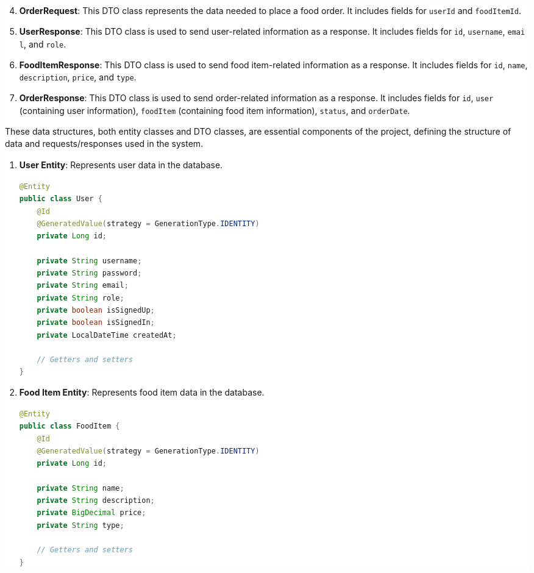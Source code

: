 4. **OrderRequest**: This DTO class represents the data needed to place a food order. It includes fields for `userId` and `foodItemId`.

 

5. **UserResponse**: This DTO class is used to send user-related information as a response. It includes fields for `id`, `username`, `email`, and `role`.

 

6. **FoodItemResponse**: This DTO class is used to send food item-related information as a response. It includes fields for `id`, `name`, `description`, `price`, and `type`.

 

7. **OrderResponse**: This DTO class is used to send order-related information as a response. It includes fields for `id`, `user` (containing user information), `foodItem` (containing food item information), `status`, and `orderDate`.

 

These data structures, both entity classes and DTO classes, are essential components of the project, defining the structure of data and requests/responses used in the system.

 

1. **User Entity**: Represents user data in the database.

 

   ```java
   @Entity
   public class User {
       @Id
       @GeneratedValue(strategy = GenerationType.IDENTITY)
       private Long id;

       private String username;
       private String password;
       private String email;
       private String role;
       private boolean isSignedUp;
       private boolean isSignedIn;
       private LocalDateTime createdAt;

       // Getters and setters
   }
   ```

 

2. **Food Item Entity**: Represents food item data in the database.

 

   ```java
   @Entity
   public class FoodItem {
       @Id
       @GeneratedValue(strategy = GenerationType.IDENTITY)
       private Long id;

       private String name;
       private String description;
       private BigDecimal price;
       private String type;

       // Getters and setters
   }
   ```
